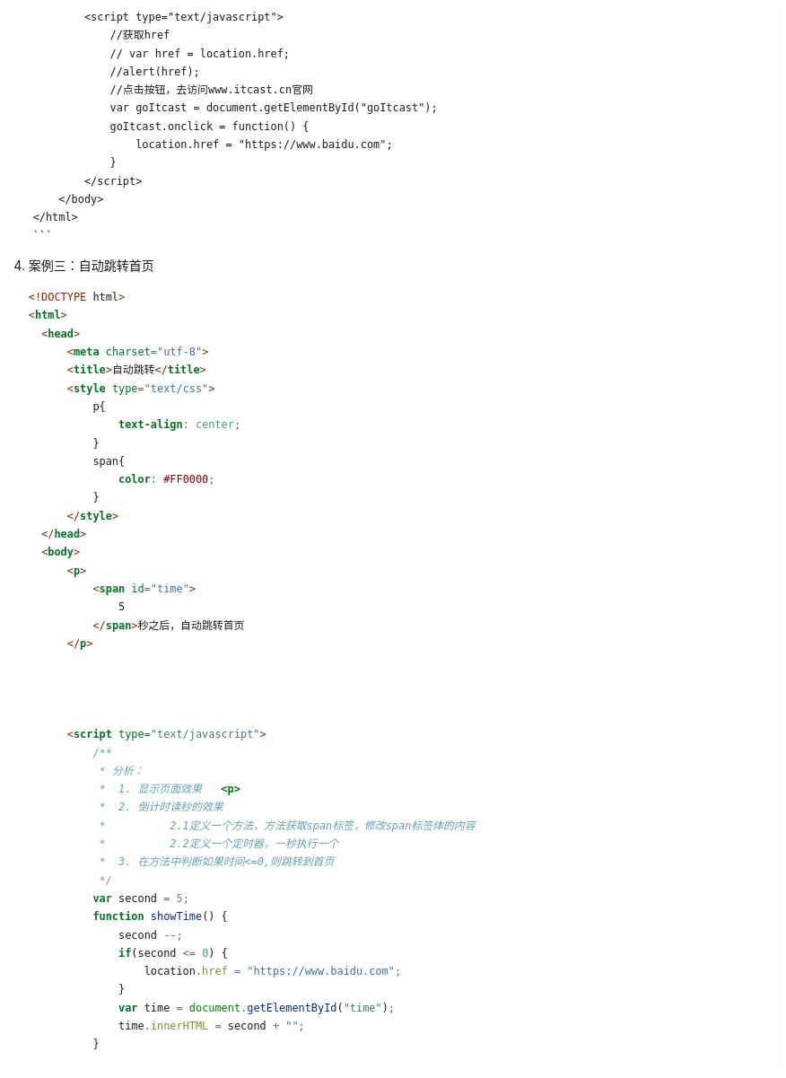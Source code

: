         		
        		<script type="text/javascript">
        			//获取href
        			// var href = location.href;
        			//alert(href);
        			//点击按钮，去访问www.itcast.cn官网
        			var goItcast = document.getElementById("goItcast");
        			goItcast.onclick = function() {
        				location.href = "https://www.baidu.com";
        			}
        		</script>
        	</body>
        </html>
        ```

   4. 案例三：自动跳转首页

      ```html
      <!DOCTYPE html>
      <html>
      	<head>
      		<meta charset="utf-8">
      		<title>自动跳转</title>
      		<style type="text/css">
      			p{
      				text-align: center;
      			}
      			span{
      				color: #FF0000;
      			}
      		</style>
      	</head>
      	<body>
      		<p>
      			<span id="time">
      				5
      			</span>秒之后，自动跳转首页
      		</p>
      		
      		
      		
      		
      		<script type="text/javascript">
      			/**
      			 * 分析：
      			 * 	1. 显示页面效果   <p>
      			 *  2. 倒计时读秒的效果
      			 * 			2.1定义一个方法，方法获取span标签，修改span标签体的内容
      			 * 			2.2定义一个定时器，一秒执行一个
      			 *  3. 在方法中判断如果时间<=0,则跳转到首页
      			 */
      			var second = 5;
      			function showTime() {
      				second --;
      				if(second <= 0) {
      					location.href = "https://www.baidu.com";
      				}
      				var time = document.getElementById("time");
      				time.innerHTML = second + "";
      			}
      			